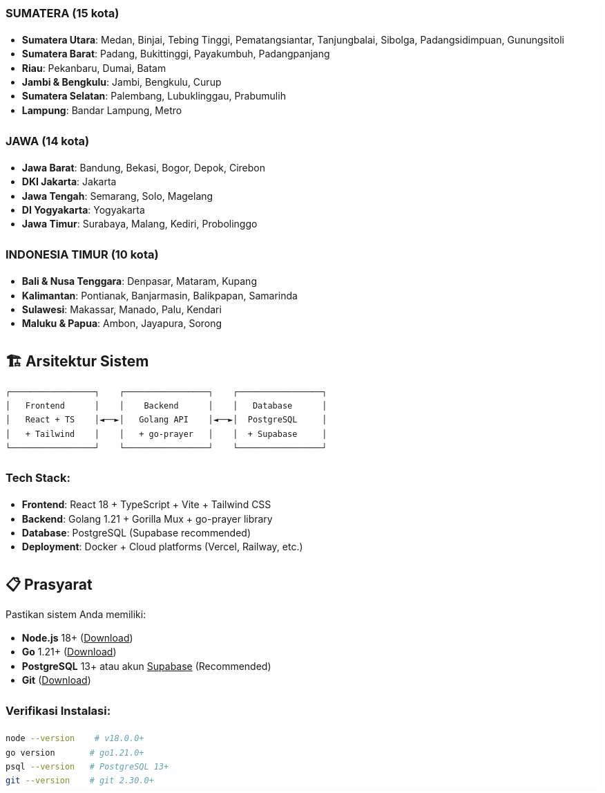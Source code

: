### **SUMATERA (15 kota)**
- **Sumatera Utara**: Medan, Binjai, Tebing Tinggi, Pematangsiantar, Tanjungbalai, Sibolga, Padangsidimpuan, Gunungsitoli
- **Sumatera Barat**: Padang, Bukittinggi, Payakumbuh, Padangpanjang
- **Riau**: Pekanbaru, Dumai, Batam
- **Jambi & Bengkulu**: Jambi, Bengkulu, Curup
- **Sumatera Selatan**: Palembang, Lubuklinggau, Prabumulih
- **Lampung**: Bandar Lampung, Metro

### **JAWA (14 kota)**
- **Jawa Barat**: Bandung, Bekasi, Bogor, Depok, Cirebon
- **DKI Jakarta**: Jakarta
- **Jawa Tengah**: Semarang, Solo, Magelang
- **DI Yogyakarta**: Yogyakarta
- **Jawa Timur**: Surabaya, Malang, Kediri, Probolinggo

### **INDONESIA TIMUR (10 kota)**
- **Bali & Nusa Tenggara**: Denpasar, Mataram, Kupang
- **Kalimantan**: Pontianak, Banjarmasin, Balikpapan, Samarinda
- **Sulawesi**: Makassar, Manado, Palu, Kendari
- **Maluku & Papua**: Ambon, Jayapura, Sorong

## 🏗️ Arsitektur Sistem

```
┌─────────────────┐    ┌─────────────────┐    ┌─────────────────┐
│   Frontend      │    │    Backend      │    │   Database      │
│   React + TS    │◄──►│   Golang API    │◄──►│  PostgreSQL     │
│   + Tailwind    │    │   + go-prayer   │    │  + Supabase     │
└─────────────────┘    └─────────────────┘    └─────────────────┘
```

### **Tech Stack:**
- **Frontend**: React 18 + TypeScript + Vite + Tailwind CSS
- **Backend**: Golang 1.21 + Gorilla Mux + go-prayer library
- **Database**: PostgreSQL (Supabase recommended)
- **Deployment**: Docker + Cloud platforms (Vercel, Railway, etc.)

## 📋 Prasyarat

Pastikan sistem Anda memiliki:

- **Node.js** 18+ ([Download](https://nodejs.org/))
- **Go** 1.21+ ([Download](https://golang.org/dl/))
- **PostgreSQL** 13+ atau akun [Supabase](https://supabase.com) (Recommended)
- **Git** ([Download](https://git-scm.com/))

### Verifikasi Instalasi:
```bash
node --version    # v18.0.0+
go version       # go1.21.0+
psql --version   # PostgreSQL 13+
git --version    # git 2.30.0+
```
